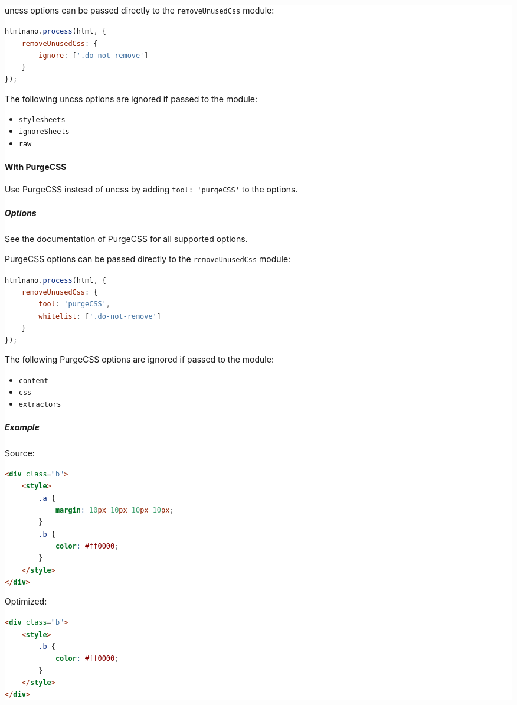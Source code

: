 uncss options can be passed directly to the `removeUnusedCss` module:
```js
htmlnano.process(html, {
    removeUnusedCss: {
        ignore: ['.do-not-remove']
    }
});
```

The following uncss options are ignored if passed to the module:

-   `stylesheets`
-   `ignoreSheets`
-   `raw`

#### With PurgeCSS

Use PurgeCSS instead of uncss by adding `tool: 'purgeCSS'` to the options.

##### Options

See [the documentation of PurgeCSS](https://www.purgecss.com) for all supported options.

PurgeCSS options can be passed directly to the `removeUnusedCss` module:
```js
htmlnano.process(html, {
    removeUnusedCss: {
        tool: 'purgeCSS',
        whitelist: ['.do-not-remove']
    }
});
```

The following PurgeCSS options are ignored if passed to the module:

-   `content`
-   `css`
-   `extractors`

##### Example
Source:
```html
<div class="b">
    <style>
        .a {
            margin: 10px 10px 10px 10px;
        }
        .b {
            color: #ff0000;
        }
    </style>
</div>
```

Optimized:
```html
<div class="b">
    <style>
        .b {
            color: #ff0000;
        }
    </style>
</div>
```


[html-minifier@3.5.20]: https://www.npmjs.com/package/html-minifier
[htmlnano@0.2.0]: https://www.npmjs.com/package/htmlnano